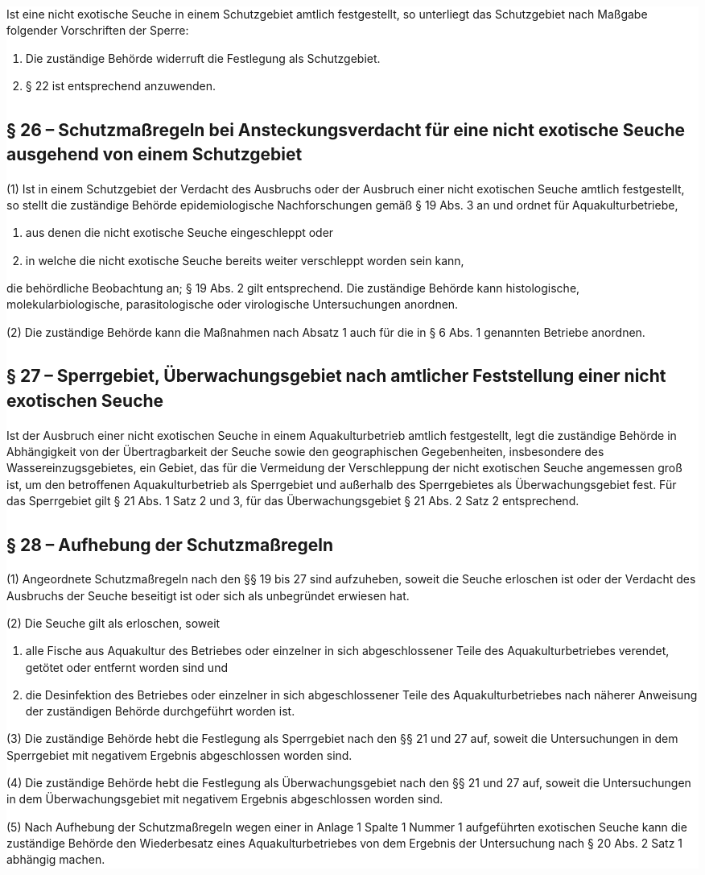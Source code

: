 Ist eine nicht exotische Seuche in einem Schutzgebiet amtlich festgestellt, so unterliegt das Schutzgebiet nach Maßgabe folgender Vorschriften der Sperre:

1. Die zuständige Behörde widerruft die Festlegung als Schutzgebiet.

2. § 22 ist entsprechend anzuwenden.


## § 26 – Schutzmaßregeln bei Ansteckungsverdacht für eine nicht exotische Seuche ausgehend von einem Schutzgebiet

(1) Ist in einem Schutzgebiet der Verdacht des Ausbruchs oder der Ausbruch einer nicht exotischen Seuche amtlich festgestellt, so stellt die zuständige Behörde epidemiologische Nachforschungen gemäß § 19 Abs. 3 an und ordnet für Aquakulturbetriebe,

1. aus denen die nicht exotische Seuche eingeschleppt oder

2. in welche die nicht exotische Seuche bereits weiter verschleppt worden sein kann,

die behördliche Beobachtung an; § 19 Abs. 2 gilt entsprechend. Die zuständige Behörde kann histologische, molekularbiologische, parasitologische oder virologische Untersuchungen anordnen.

(2) Die zuständige Behörde kann die Maßnahmen nach Absatz 1 auch für die in § 6 Abs. 1 genannten Betriebe anordnen.


## § 27 – Sperrgebiet, Überwachungsgebiet nach amtlicher Feststellung einer nicht exotischen Seuche

Ist der Ausbruch einer nicht exotischen Seuche in einem Aquakulturbetrieb amtlich festgestellt, legt die zuständige Behörde in Abhängigkeit von der Übertragbarkeit der Seuche sowie den geographischen Gegebenheiten, insbesondere des Wassereinzugsgebietes, ein Gebiet, das für die Vermeidung der Verschleppung der nicht exotischen Seuche angemessen groß ist, um den betroffenen Aquakulturbetrieb als Sperrgebiet und außerhalb des Sperrgebietes als Überwachungsgebiet fest. Für das Sperrgebiet gilt § 21 Abs. 1 Satz 2 und 3, für das Überwachungsgebiet § 21 Abs. 2 Satz 2 entsprechend.


## § 28 – Aufhebung der Schutzmaßregeln

(1) Angeordnete Schutzmaßregeln nach den §§ 19 bis 27 sind aufzuheben, soweit die Seuche erloschen ist oder der Verdacht des Ausbruchs der Seuche beseitigt ist oder sich als unbegründet erwiesen hat.

(2) Die Seuche gilt als erloschen, soweit

1. alle Fische aus Aquakultur des Betriebes oder einzelner in sich abgeschlossener Teile des Aquakulturbetriebes verendet, getötet oder entfernt worden sind und

2. die Desinfektion des Betriebes oder einzelner in sich abgeschlossener Teile des Aquakulturbetriebes nach näherer Anweisung der zuständigen Behörde durchgeführt worden ist.

(3) Die zuständige Behörde hebt die Festlegung als Sperrgebiet nach den §§ 21 und 27 auf, soweit die Untersuchungen in dem Sperrgebiet mit negativem Ergebnis abgeschlossen worden sind.

(4) Die zuständige Behörde hebt die Festlegung als Überwachungsgebiet nach den §§ 21 und 27 auf, soweit die Untersuchungen in dem Überwachungsgebiet mit negativem Ergebnis abgeschlossen worden sind.

(5) Nach Aufhebung der Schutzmaßregeln wegen einer in Anlage 1 Spalte 1 Nummer 1 aufgeführten exotischen Seuche kann die zuständige Behörde den Wiederbesatz eines Aquakulturbetriebes von dem Ergebnis der Untersuchung nach § 20 Abs. 2 Satz 1 abhängig machen.
